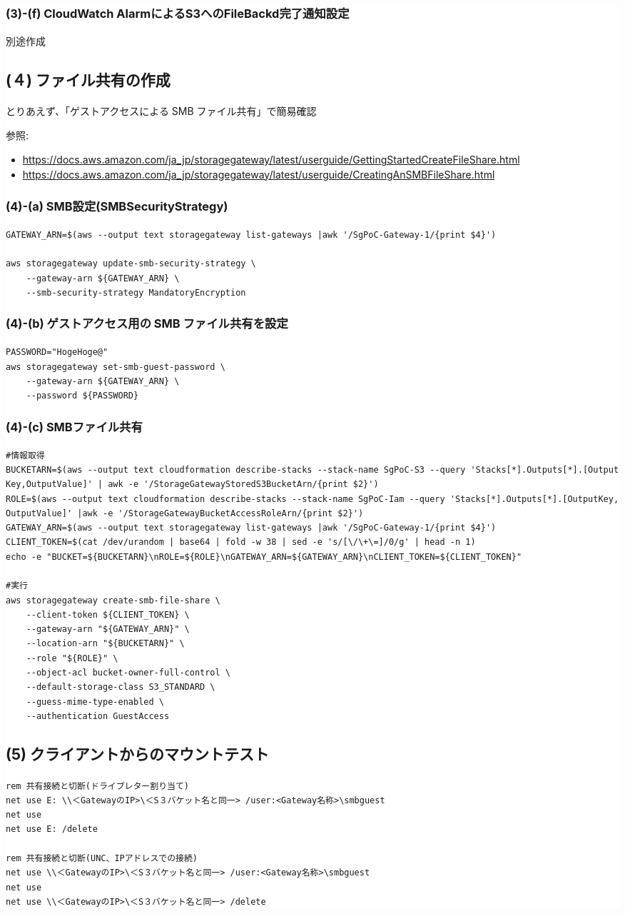 ### (3)-(f) CloudWatch AlarmによるS3へのFileBackd完了通知設定
別途作成

## (４) ファイル共有の作成
とりあえず、「ゲストアクセスによる SMB ファイル共有」で簡易確認

参照:
- https://docs.aws.amazon.com/ja_jp/storagegateway/latest/userguide/GettingStartedCreateFileShare.html
- https://docs.aws.amazon.com/ja_jp/storagegateway/latest/userguide/CreatingAnSMBFileShare.html

### (4)-(a) SMB設定(SMBSecurityStrategy)
```shell
GATEWAY_ARN=$(aws --output text storagegateway list-gateways |awk '/SgPoC-Gateway-1/{print $4}')

aws storagegateway update-smb-security-strategy \
    --gateway-arn ${GATEWAY_ARN} \
    --smb-security-strategy MandatoryEncryption
```
### (4)-(b) ゲストアクセス用の SMB ファイル共有を設定
```shell
PASSWORD="HogeHoge@"
aws storagegateway set-smb-guest-password \
    --gateway-arn ${GATEWAY_ARN} \
    --password ${PASSWORD}
```
### (4)-(c) SMBファイル共有
```shell
#情報取得
BUCKETARN=$(aws --output text cloudformation describe-stacks --stack-name SgPoC-S3 --query 'Stacks[*].Outputs[*].[OutputKey,OutputValue]' | awk -e '/StorageGatewayStoredS3BucketArn/{print $2}')
ROLE=$(aws --output text cloudformation describe-stacks --stack-name SgPoC-Iam --query 'Stacks[*].Outputs[*].[OutputKey,OutputValue]' |awk -e '/StorageGatewayBucketAccessRoleArn/{print $2}')
GATEWAY_ARN=$(aws --output text storagegateway list-gateways |awk '/SgPoC-Gateway-1/{print $4}')
CLIENT_TOKEN=$(cat /dev/urandom | base64 | fold -w 38 | sed -e 's/[\/\+\=]/0/g' | head -n 1)
echo -e "BUCKET=${BUCKETARN}\nROLE=${ROLE}\nGATEWAY_ARN=${GATEWAY_ARN}\nCLIENT_TOKEN=${CLIENT_TOKEN}"

#実行
aws storagegateway create-smb-file-share \
    --client-token ${CLIENT_TOKEN} \
    --gateway-arn "${GATEWAY_ARN}" \
    --location-arn "${BUCKETARN}" \
    --role "${ROLE}" \
    --object-acl bucket-owner-full-control \
    --default-storage-class S3_STANDARD \
    --guess-mime-type-enabled \
    --authentication GuestAccess
```
## (5) クライアントからのマウントテスト
```shell
rem 共有接続と切断(ドライブレター割り当て)
net use E: \\＜GatewayのIP>\＜S３バケット名と同一> /user:<Gateway名称>\smbguest
net use
net use E: /delete

rem 共有接続と切断(UNC、IPアドレスでの接続)
net use \\＜GatewayのIP>\＜S３バケット名と同一> /user:<Gateway名称>\smbguest
net use
net use \\＜GatewayのIP>\＜S３バケット名と同一> /delete

```